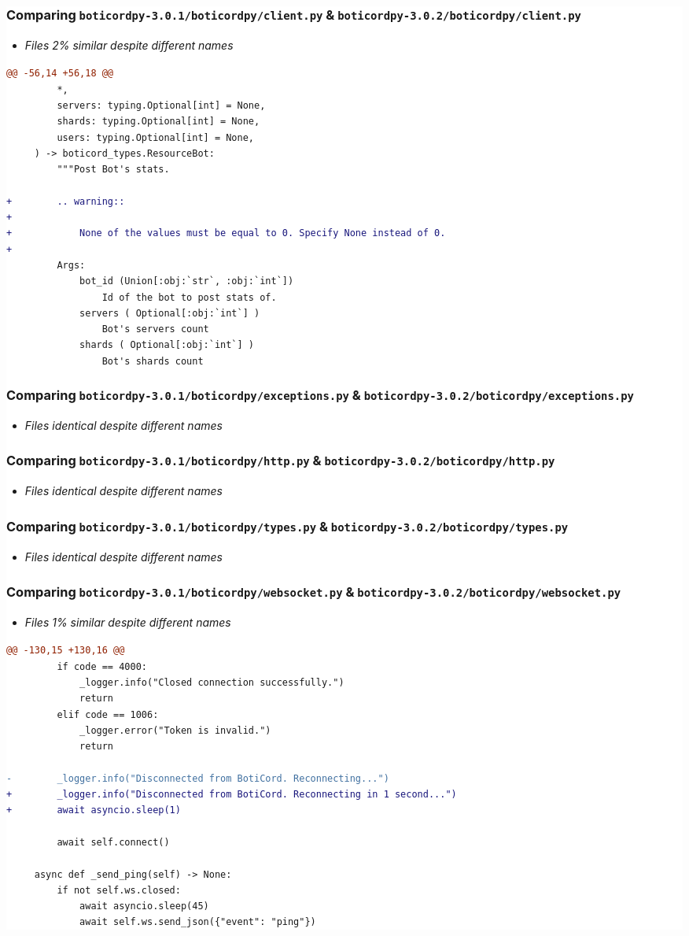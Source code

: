 ### Comparing `boticordpy-3.0.1/boticordpy/client.py` & `boticordpy-3.0.2/boticordpy/client.py`

 * *Files 2% similar despite different names*

```diff
@@ -56,14 +56,18 @@
         *,
         servers: typing.Optional[int] = None,
         shards: typing.Optional[int] = None,
         users: typing.Optional[int] = None,
     ) -> boticord_types.ResourceBot:
         """Post Bot's stats.
 
+        .. warning::
+
+            None of the values must be equal to 0. Specify None instead of 0.
+
         Args:
             bot_id (Union[:obj:`str`, :obj:`int`])
                 Id of the bot to post stats of.
             servers ( Optional[:obj:`int`] )
                 Bot's servers count
             shards ( Optional[:obj:`int`] )
                 Bot's shards count
```

### Comparing `boticordpy-3.0.1/boticordpy/exceptions.py` & `boticordpy-3.0.2/boticordpy/exceptions.py`

 * *Files identical despite different names*

### Comparing `boticordpy-3.0.1/boticordpy/http.py` & `boticordpy-3.0.2/boticordpy/http.py`

 * *Files identical despite different names*

### Comparing `boticordpy-3.0.1/boticordpy/types.py` & `boticordpy-3.0.2/boticordpy/types.py`

 * *Files identical despite different names*

### Comparing `boticordpy-3.0.1/boticordpy/websocket.py` & `boticordpy-3.0.2/boticordpy/websocket.py`

 * *Files 1% similar despite different names*

```diff
@@ -130,15 +130,16 @@
         if code == 4000:
             _logger.info("Closed connection successfully.")
             return
         elif code == 1006:
             _logger.error("Token is invalid.")
             return
 
-        _logger.info("Disconnected from BotiCord. Reconnecting...")
+        _logger.info("Disconnected from BotiCord. Reconnecting in 1 second...")
+        await asyncio.sleep(1)
 
         await self.connect()
 
     async def _send_ping(self) -> None:
         if not self.ws.closed:
             await asyncio.sleep(45)
             await self.ws.send_json({"event": "ping"})
```
